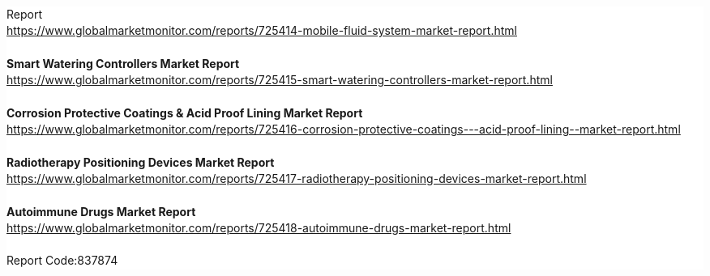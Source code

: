 Report</strong><br /><a href="https://www.globalmarketmonitor.com/reports/725414-mobile-fluid-system-market-report.html">https://www.globalmarketmonitor.com/reports/725414-mobile-fluid-system-market-report.html</a><br /><br /><strong>Smart Watering Controllers Market Report</strong><br /><a href="https://www.globalmarketmonitor.com/reports/725415-smart-watering-controllers-market-report.html">https://www.globalmarketmonitor.com/reports/725415-smart-watering-controllers-market-report.html</a><br /><br /><strong>Corrosion Protective Coatings &amp; Acid Proof Lining  Market Report</strong><br /><a href="https://www.globalmarketmonitor.com/reports/725416-corrosion-protective-coatings---acid-proof-lining--market-report.html">https://www.globalmarketmonitor.com/reports/725416-corrosion-protective-coatings---acid-proof-lining--market-report.html</a><br /><br /><strong>Radiotherapy Positioning Devices Market Report</strong><br /><a href="https://www.globalmarketmonitor.com/reports/725417-radiotherapy-positioning-devices-market-report.html">https://www.globalmarketmonitor.com/reports/725417-radiotherapy-positioning-devices-market-report.html</a><br /><br /><strong>Autoimmune Drugs Market Report</strong><br /><a href="https://www.globalmarketmonitor.com/reports/725418-autoimmune-drugs-market-report.html">https://www.globalmarketmonitor.com/reports/725418-autoimmune-drugs-market-report.html</a><br /><br />Report Code:837874</p>
